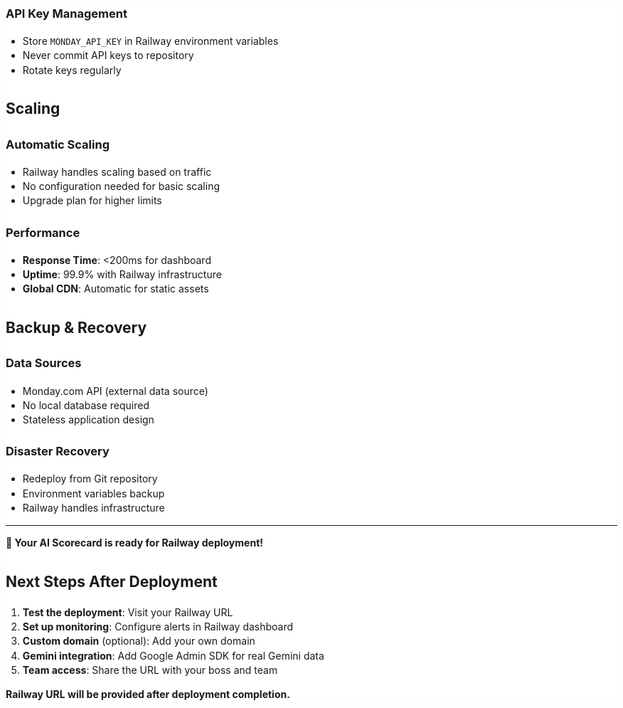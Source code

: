 ### API Key Management
- Store `MONDAY_API_KEY` in Railway environment variables
- Never commit API keys to repository
- Rotate keys regularly

## Scaling

### Automatic Scaling
- Railway handles scaling based on traffic
- No configuration needed for basic scaling
- Upgrade plan for higher limits

### Performance
- **Response Time**: <200ms for dashboard
- **Uptime**: 99.9% with Railway infrastructure
- **Global CDN**: Automatic for static assets

## Backup & Recovery

### Data Sources
- Monday.com API (external data source)
- No local database required
- Stateless application design

### Disaster Recovery
- Redeploy from Git repository
- Environment variables backup
- Railway handles infrastructure

---

**🎉 Your AI Scorecard is ready for Railway deployment!**

## Next Steps After Deployment

1. **Test the deployment**: Visit your Railway URL
2. **Set up monitoring**: Configure alerts in Railway dashboard
3. **Custom domain** (optional): Add your own domain
4. **Gemini integration**: Add Google Admin SDK for real Gemini data
5. **Team access**: Share the URL with your boss and team

**Railway URL will be provided after deployment completion.**
